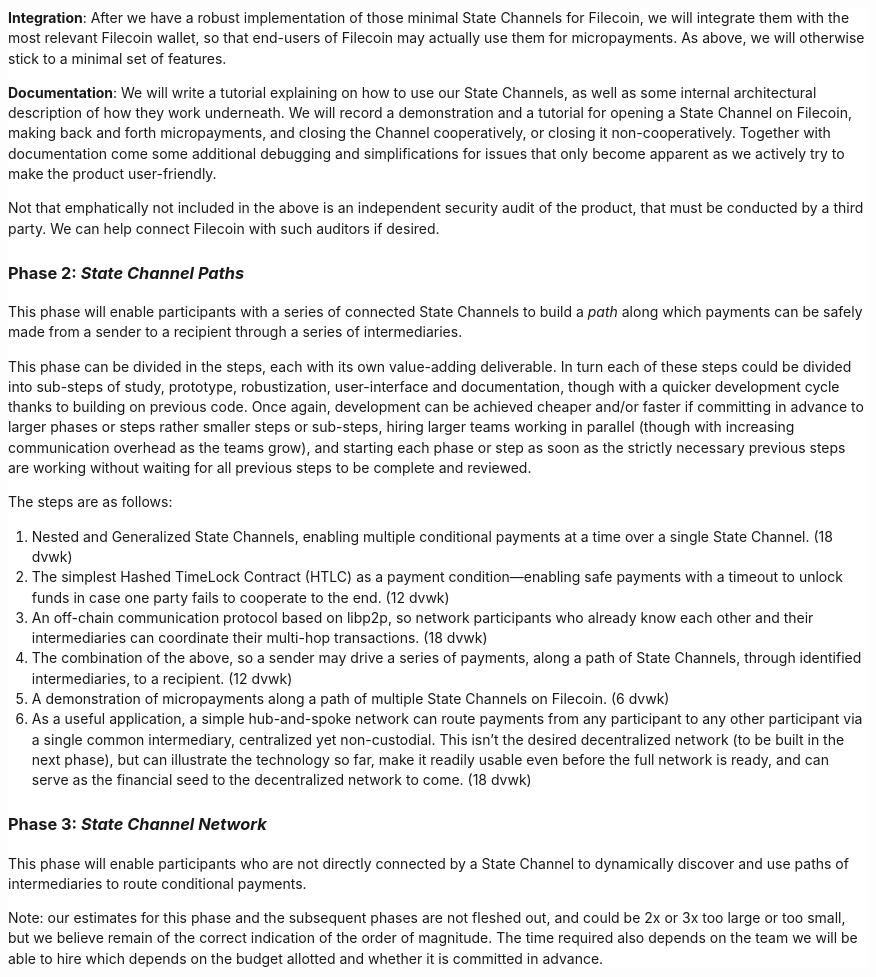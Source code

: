 **Integration**: After we have a robust implementation of those minimal State Channels for Filecoin, we will integrate them with the most relevant Filecoin wallet, so that end-users of Filecoin may actually use them for micropayments. As above, we will otherwise stick to a minimal set of features.

**Documentation**: We will write a tutorial explaining on how to use our State Channels, as well as some internal architectural description of how they work underneath. We will record a demonstration and a tutorial for opening a State Channel on Filecoin, making back and forth micropayments, and closing the Channel cooperatively, or closing it non-cooperatively. Together with documentation come some additional debugging and simplifications for issues that only become apparent as we actively try to make the product user-friendly.

Not that emphatically not included in the above is an independent security audit of the product, that must be conducted by a third party. We can help connect Filecoin with such auditors if desired.

### Phase 2: ***State Channel Paths***

This phase will enable participants with a series of connected State Channels to build a *path* along which payments can be safely made from a sender to a recipient through a series of intermediaries.

This phase can be divided in the steps, each with its own value-adding deliverable. In turn each of these steps could be divided into sub-steps of study, prototype, robustization, user-interface and documentation, though with a quicker development cycle thanks to building on previous code. Once again, development can be achieved cheaper and/or faster if committing in advance to larger phases or steps rather smaller steps or sub-steps, hiring larger teams working in parallel (though with increasing communication overhead as the teams grow), and starting each phase or step as soon as the strictly necessary previous steps are working without waiting for all previous steps to be complete and reviewed.

The steps are as follows:

1. Nested and Generalized State Channels, enabling multiple conditional payments at a time over a single State Channel. (18 dvwk)
2. The simplest Hashed TimeLock Contract (HTLC) as a payment condition—enabling safe payments with a timeout to unlock funds in case one party fails to cooperate to the end. (12 dvwk)
3. An off-chain communication protocol based on libp2p, so network participants who already know each other and their intermediaries can coordinate their multi-hop transactions. (18 dvwk)
4. The combination of the above, so a sender may drive a series of payments, along a path of State Channels, through identified intermediaries, to a recipient. (12 dvwk)
5. A demonstration of micropayments along a path of multiple State Channels on Filecoin. (6 dvwk)
6. As a useful application, a simple hub-and-spoke network can route payments from any participant to any other participant via a single common intermediary, centralized yet non-custodial. This isn’t the desired decentralized network (to be built in the next phase), but can illustrate the technology so far, make it readily usable even before the full network is ready, and can serve as the financial seed to the decentralized network to come. (18 dvwk)

### Phase 3: ***State Channel Network***

This phase will enable participants who are not directly connected by a State Channel to dynamically discover and use paths of intermediaries to route conditional payments.

Note: our estimates for this phase and the subsequent phases are not fleshed out, and could be 2x or 3x too large or too small, but we believe remain of the correct indication of the order of magnitude. The time required also depends on the team we will be able to hire which depends on the budget allotted and whether it is committed in advance.
